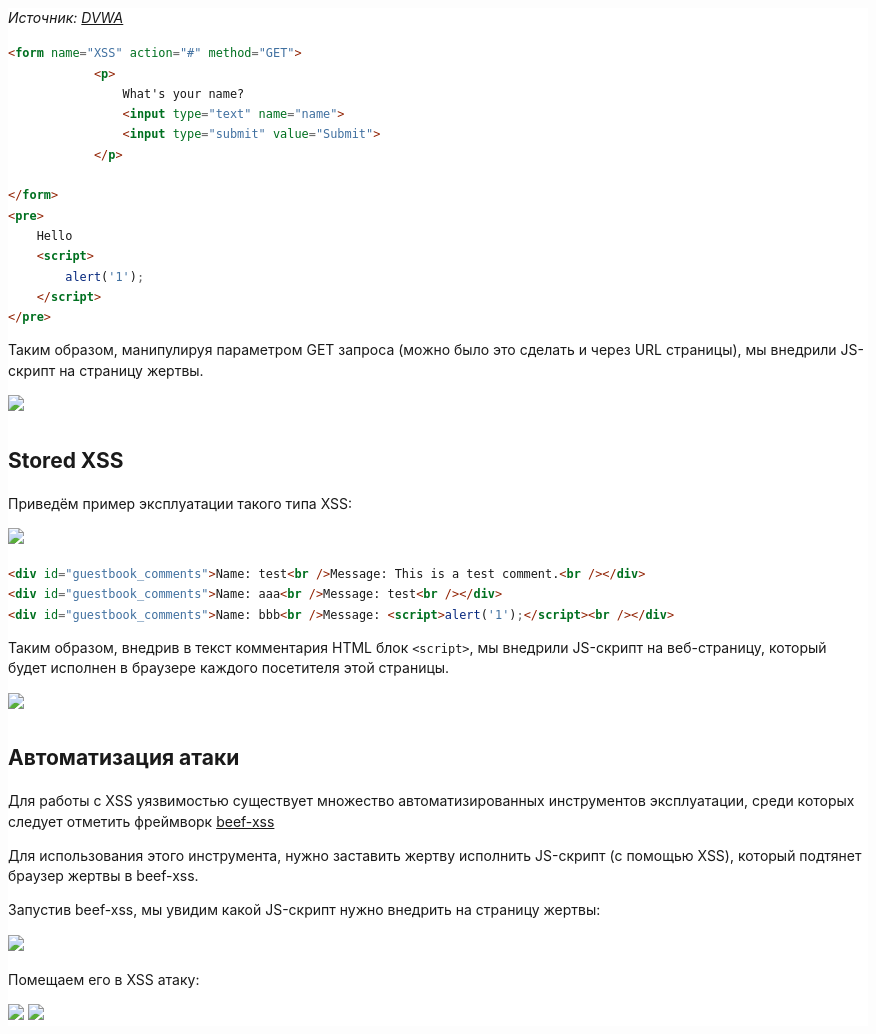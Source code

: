 *Источник: [DVWA](https://dvwa.co.uk/)*

```html
<form name="XSS" action="#" method="GET">
			<p>
				What's your name?
				<input type="text" name="name">
				<input type="submit" value="Submit">
			</p>

</form>
<pre>
    Hello 
    <script>
        alert('1');
    </script>
</pre>
```

Таким образом, манипулируя параметром GET запроса (можно было это сделать и через URL страницы), мы внедрили JS-скрипт на страницу жертвы.

![](https://github.com/ishanyam/SEQ-VulnList/blob/master/img/xss/reflected_alert_show.png?raw=true)

## Stored XSS
Приведём пример эксплуатации такого типа XSS:

![](https://github.com/ishanyam/SEQ-VulnList/blob/master/img/xss/stored_alert.png?raw=true)

```html
<div id="guestbook_comments">Name: test<br />Message: This is a test comment.<br /></div>
<div id="guestbook_comments">Name: aaa<br />Message: test<br /></div>
<div id="guestbook_comments">Name: bbb<br />Message: <script>alert('1');</script><br /></div>
```
Таким образом, внедрив в текст комментария HTML блок `<script>`, мы внедрили JS-скрипт на веб-страницу, который будет исполнен в браузере каждого посетителя этой страницы.

![](https://github.com/ishanyam/SEQ-VulnList/blob/master/img/xss/stored_alert_show.png?raw=true)

## Автоматизация атаки
Для работы с XSS уязвимостью существует множество автоматизированных инструментов эксплуатации, среди которых следует отметить фреймворк [beef-xss](https://github.com/beefproject/beef) 

Для использования этого инструмента, нужно заставить жертву исполнить JS-скрипт (с помощью XSS), который подтянет браузер жертвы в beef-xss.

Запустив beef-xss, мы увидим какой JS-скрипт нужно внедрить на страницу жертвы:

![](https://github.com/ishanyam/SEQ-VulnList/blob/master/img/xss/beef_hook.png?raw=true)

Помещаем его в XSS атаку:

![](https://github.com/ishanyam/SEQ-VulnList/blob/master/img/xss/hook_posted.png?raw=true)
![](https://github.com/ishanyam/SEQ-VulnList/blob/master/img/xss/hook_in_html.png?raw=true)
